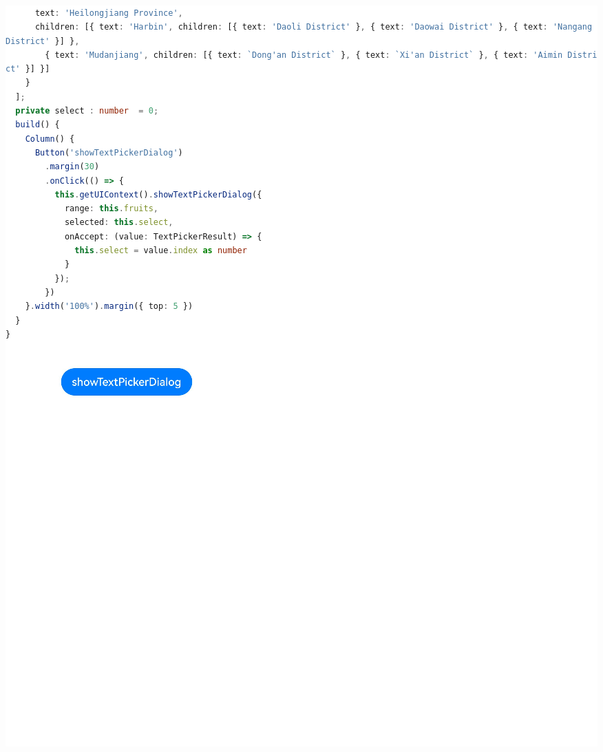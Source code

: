 ```ts
      text: 'Heilongjiang Province',
      children: [{ text: 'Harbin', children: [{ text: 'Daoli District' }, { text: 'Daowai District' }, { text: 'Nangang District' }] },
        { text: 'Mudanjiang', children: [{ text: `Dong'an District` }, { text: `Xi'an District` }, { text: 'Aimin District' }] }]
    }
  ];
  private select : number  = 0;
  build() {
    Column() {
      Button('showTextPickerDialog')
        .margin(30)
        .onClick(() => {
          this.getUIContext().showTextPickerDialog({
            range: this.fruits,
            selected: this.select,
            onAccept: (value: TextPickerResult) => {
              this.select = value.index as number
            }
          });
        })
    }.width('100%').margin({ top: 5 })
  }
}
```

![image](figures/UIShowTextPickerDialog.gif)
